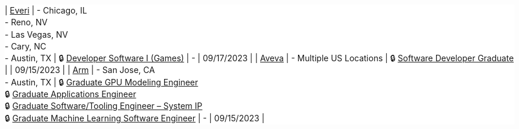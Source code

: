 | [Everi](https://everi.pinpointhq.com/ens)                                                                                                                                                                                                                       | - Chicago, IL <br> - Reno, NV <br> - Las Vegas, NV <br> - Cary, NC <br> - Austin, TX                                                                                               | 🔒 [Developer Software I (Games)]()                                                                                                                                                                                                                                                                                                                                                                                                                                                                                                                                                                                                                                                                                                                                                                                                                                                                                                                                                                                                                                                                                                                                                   | -                                                                                                                                                               | 09/17/2023                 |
| [Aveva](https://www.aveva.com/en/about/careers/early-careers/)                                                                                                                                                                                                  | - Multiple US Locations                                                                                                                                                            | 🔒 [Software Developer Graduate]()                                                                                                                                                                                                                                                                                                                                                                                                                                                                                                                                                                                                                                                                                                                                                                                                                                                                                                                                                                                                                                                                                                                                                    |                                                                                                                                                                 | 09/15/2023                 |
| [Arm](https://careers.arm.com/)                                                                                                                                                                                                                                 | - San Jose, CA <br> - Austin, TX                                                                                                                                                   | 🔒 [Graduate GPU Modeling Engineer](https://careers.arm.com/job/austin/graduate-gpu-modeling-engineer/33099/54120808176) <br> 🔒 [Graduate Applications Engineer](https://careers.arm.com/job/austin/graduate-applications-engineer/33099/54131545712) <br> 🔒 [Graduate Software/Tooling Engineer – System IP](https://careers.arm.com/job/austin/graduate-software-tooling-engineer-system-ip/33099/54299457936) <br> 🔒 [Graduate Machine Learning Software Engineer](https://careers.arm.com/job/san-jose/graduate-machine-learning-software-engineer/33099/54413417328)                                                                                                                                                                                                                                                                                                                                                                                                                                                                                                                                                                                                          | -                                                                                                                                                               | 09/15/2023                 |